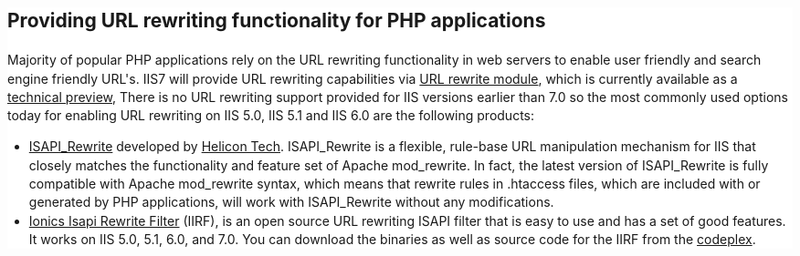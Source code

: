 <a id="Rewrite"></a>

## Providing URL rewriting functionality for PHP applications

Majority of popular PHP applications rely on the URL rewriting functionality in web servers to enable user friendly and search engine friendly URL's. IIS7 will provide URL rewriting capabilities via [URL rewrite module](../../extensions/url-rewrite-module/using-the-url-rewrite-module.md "URL rewrite module"), which is currently available as a [technical preview](https://www.iis.net/downloads/microsoft/url-rewrite "URL Rewrite TP"), There is no URL rewriting support provided for IIS versions earlier than 7.0 so the most commonly used options today for enabling URL rewriting on IIS 5.0, IIS 5.1 and IIS 6.0 are the following products:

- [ISAPI\_Rewrite](https://www.iis.net/downloads?tabid=34&g=6&i=1599 "ISAPI_Rewrite download") developed by [Helicon Tech](http://www.helicontech.com/ "Helicon Tech"). ISAPI\_Rewrite is a flexible, rule-base URL manipulation mechanism for IIS that closely matches the functionality and feature set of Apache mod\_rewrite. In fact, the latest version of ISAPI\_Rewrite is fully compatible with Apache mod\_rewrite syntax, which means that rewrite rules in .htaccess files, which are included with or generated by PHP applications, will work with ISAPI\_Rewrite without any modifications.
- [Ionics Isapi Rewrite Filter](http://www.codeplex.com/IIRF "IIRF") (IIRF), is an open source URL rewriting ISAPI filter that is easy to use and has a set of good features. It works on IIS 5.0, 5.1, 6.0, and 7.0. You can download the binaries as well as source code for the IIRF from the [codeplex](http://www.codeplex.com/IIRF "Codeplex project").
